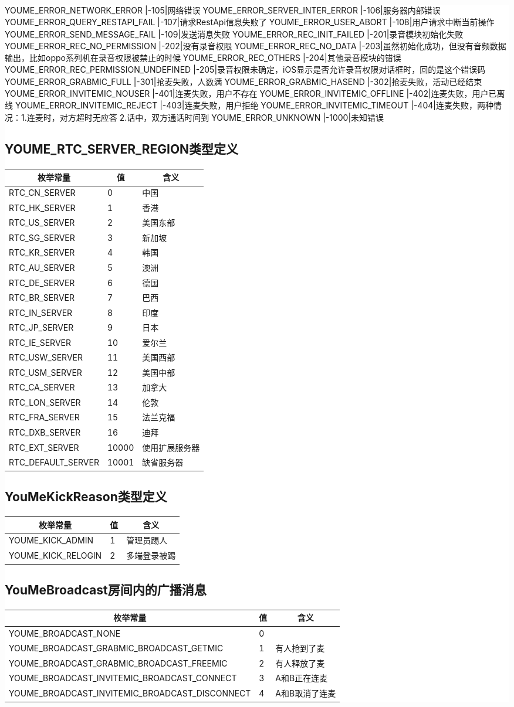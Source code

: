 YOUME_ERROR_NETWORK_ERROR                |-105|网络错误
YOUME_ERROR_SERVER_INTER_ERROR           |-106|服务器内部错误
YOUME_ERROR_QUERY_RESTAPI_FAIL           |-107|请求RestApi信息失败了
YOUME_ERROR_USER_ABORT                   |-108|用户请求中断当前操作
YOUME_ERROR_SEND_MESSAGE_FAIL            |-109|发送消息失败
YOUME_ERROR_REC_INIT_FAILED              |-201|录音模块初始化失败
YOUME_ERROR_REC_NO_PERMISSION            |-202|没有录音权限
YOUME_ERROR_REC_NO_DATA                  |-203|虽然初始化成功，但没有音频数据输出，比如oppo系列机在录音权限被禁止的时候
YOUME_ERROR_REC_OTHERS                   |-204|其他录音模块的错误
YOUME_ERROR_REC_PERMISSION_UNDEFINED     |-205|录音权限未确定，iOS显示是否允许录音权限对话框时，回的是这个错误码
YOUME_ERROR_GRABMIC_FULL				 |-301|抢麦失败，人数满
YOUME_ERROR_GRABMIC_HASEND				 |-302|抢麦失败，活动已经结束
YOUME_ERROR_INVITEMIC_NOUSER			 |-401|连麦失败，用户不存在
YOUME_ERROR_INVITEMIC_OFFLINE			 |-402|连麦失败，用户已离线
YOUME_ERROR_INVITEMIC_REJECT			 |-403|连麦失败，用户拒绝
YOUME_ERROR_INVITEMIC_TIMEOUT			 |-404|连麦失败，两种情况：1.连麦时，对方超时无应答 2.话中，双方通话时间到
YOUME_ERROR_UNKNOWN                      |-1000|未知错误



## YOUME_RTC_SERVER_REGION类型定义

枚举常量|值|含义
----|------|-----
    RTC_CN_SERVER       | 0| 中国
    RTC_HK_SERVER       | 1| 香港
    RTC_US_SERVER       | 2| 美国东部
    RTC_SG_SERVER       | 3| 新加坡
    RTC_KR_SERVER       | 4| 韩国
    RTC_AU_SERVER       | 5| 澳洲
    RTC_DE_SERVER       | 6| 德国
    RTC_BR_SERVER       | 7| 巴西
    RTC_IN_SERVER       | 8| 印度
    RTC_JP_SERVER       | 9| 日本
    RTC_IE_SERVER       | 10|爱尔兰
    RTC_USW_SERVER      | 11|美国西部
    RTC_USM_SERVER      | 12|美国中部
    RTC_CA_SERVER       | 13|加拿大
    RTC_LON_SERVER      | 14| 伦敦
    RTC_FRA_SERVER      | 15|法兰克福
    RTC_DXB_SERVER      | 16| 迪拜
    RTC_EXT_SERVER      |10000|使用扩展服务器
    RTC_DEFAULT_SERVER  |10001|缺省服务器


## YouMeKickReason类型定义
枚举常量|值|含义
----|------|-----
YOUME_KICK_ADMIN    |1     |管理员踢人
YOUME_KICK_RELOGIN  |2     | 多端登录被踢

## YouMeBroadcast房间内的广播消息
枚举常量|值|含义
----|------|-----
YOUME_BROADCAST_NONE    |0|
YOUME_BROADCAST_GRABMIC_BROADCAST_GETMIC  |1| 有人抢到了麦
YOUME_BROADCAST_GRABMIC_BROADCAST_FREEMIC    |2|有人释放了麦
YOUME_BROADCAST_INVITEMIC_BROADCAST_CONNECT  |3| A和B正在连麦
YOUME_BROADCAST_INVITEMIC_BROADCAST_DISCONNECT    |4|A和B取消了连麦
